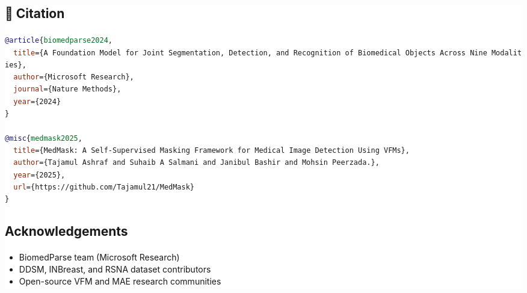 ## 📝 Citation

```bibtex
@article{biomedparse2024,
  title={A Foundation Model for Joint Segmentation, Detection, and Recognition of Biomedical Objects Across Nine Modalities},
  author={Microsoft Research},
  journal={Nature Methods},
  year={2024}
}

@misc{medmask2025,
  title={MedMask: A Self-Supervised Masking Framework for Medical Image Detection Using VFMs},
  author={Tajamul Ashraf and Suhaib A Salmani and Janibul Bashir and Mohsin Peerzada.},
  year={2025},
  url={https://github.com/Tajamul21/MedMask}
}
```

## Acknowledgements

- BiomedParse team (Microsoft Research)
- DDSM, INBreast, and RSNA dataset contributors
- Open-source VFM and MAE research communities
